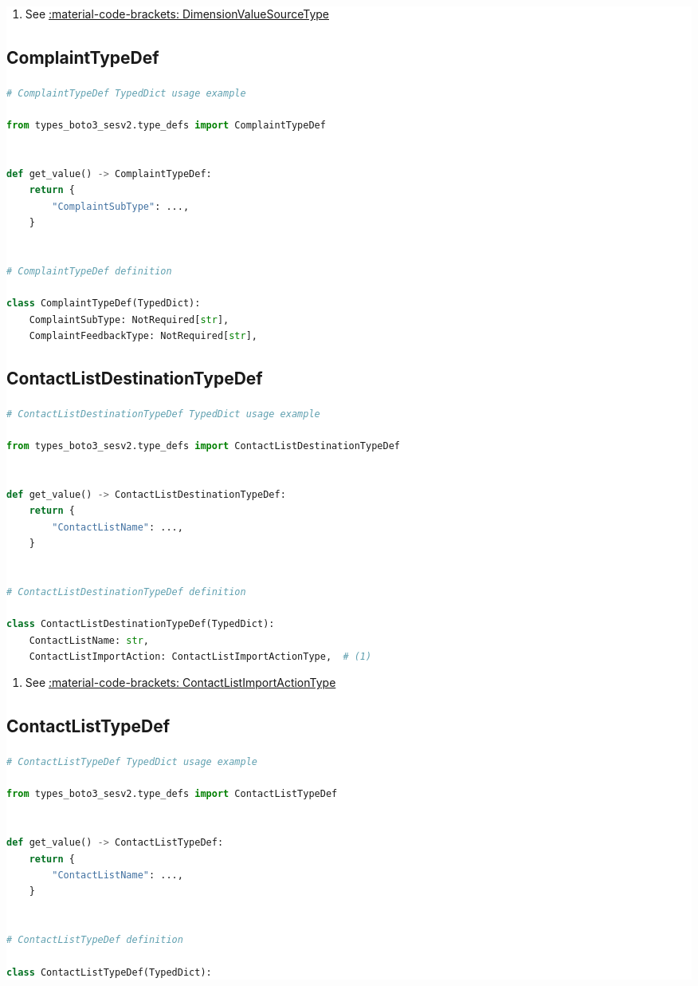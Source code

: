 1. See [:material-code-brackets: DimensionValueSourceType](./literals.md#dimensionvaluesourcetype)

## ComplaintTypeDef

```python
# ComplaintTypeDef TypedDict usage example

from types_boto3_sesv2.type_defs import ComplaintTypeDef


def get_value() -> ComplaintTypeDef:
    return {
        "ComplaintSubType": ...,
    }


# ComplaintTypeDef definition

class ComplaintTypeDef(TypedDict):
    ComplaintSubType: NotRequired[str],
    ComplaintFeedbackType: NotRequired[str],
```


## ContactListDestinationTypeDef

```python
# ContactListDestinationTypeDef TypedDict usage example

from types_boto3_sesv2.type_defs import ContactListDestinationTypeDef


def get_value() -> ContactListDestinationTypeDef:
    return {
        "ContactListName": ...,
    }


# ContactListDestinationTypeDef definition

class ContactListDestinationTypeDef(TypedDict):
    ContactListName: str,
    ContactListImportAction: ContactListImportActionType,  # (1)
```

1. See [:material-code-brackets: ContactListImportActionType](./literals.md#contactlistimportactiontype)

## ContactListTypeDef

```python
# ContactListTypeDef TypedDict usage example

from types_boto3_sesv2.type_defs import ContactListTypeDef


def get_value() -> ContactListTypeDef:
    return {
        "ContactListName": ...,
    }


# ContactListTypeDef definition

class ContactListTypeDef(TypedDict):
```